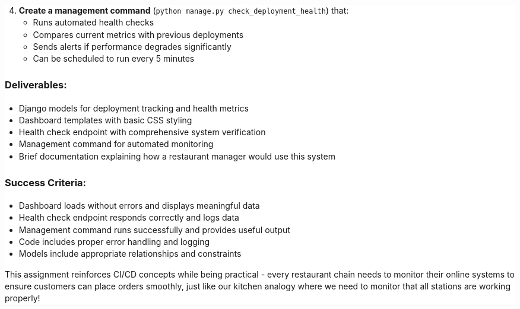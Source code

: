 4. **Create a management command** (`python manage.py check_deployment_health`) that:
   - Runs automated health checks
   - Compares current metrics with previous deployments
   - Sends alerts if performance degrades significantly
   - Can be scheduled to run every 5 minutes

### Deliverables:
- Django models for deployment tracking and health metrics
- Dashboard templates with basic CSS styling
- Health check endpoint with comprehensive system verification
- Management command for automated monitoring
- Brief documentation explaining how a restaurant manager would use this system

### Success Criteria:
- Dashboard loads without errors and displays meaningful data
- Health check endpoint responds correctly and logs data
- Management command runs successfully and provides useful output
- Code includes proper error handling and logging
- Models include appropriate relationships and constraints

This assignment reinforces CI/CD concepts while being practical - every restaurant chain needs to monitor their online systems to ensure customers can place orders smoothly, just like our kitchen analogy where we need to monitor that all stations are working properly!